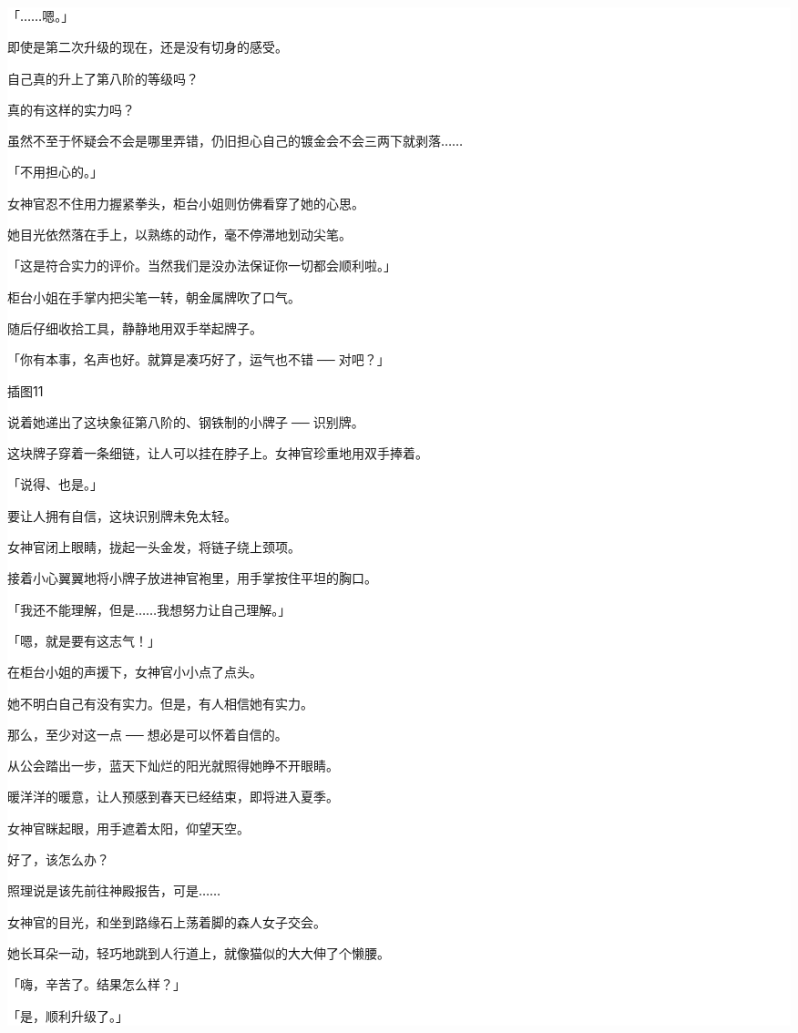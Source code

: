 「……嗯。」

即使是第二次升级的现在，还是没有切身的感受。

自己真的升上了第八阶的等级吗？

真的有这样的实力吗？

虽然不至于怀疑会不会是哪里弄错，仍旧担心自己的镀金会不会三两下就剥落……

「不用担心的。」

女神官忍不住用力握紧拳头，柜台小姐则仿佛看穿了她的心思。

她目光依然落在手上，以熟练的动作，毫不停滞地划动尖笔。

「这是符合实力的评价。当然我们是没办法保证你一切都会顺利啦。」

柜台小姐在手掌内把尖笔一转，朝金属牌吹了口气。

随后仔细收拾工具，静静地用双手举起牌子。

「你有本事，名声也好。就算是凑巧好了，运气也不错 ── 对吧？」

插图11

说着她递出了这块象征第八阶的、钢铁制的小牌子 ── 识别牌。

这块牌子穿着一条细链，让人可以挂在脖子上。女神官珍重地用双手捧着。

「说得、也是。」

要让人拥有自信，这块识别牌未免太轻。

女神官闭上眼睛，拢起一头金发，将链子绕上颈项。

接着小心翼翼地将小牌子放进神官袍里，用手掌按住平坦的胸口。

「我还不能理解，但是……我想努力让自己理解。」

「嗯，就是要有这志气！」

在柜台小姐的声援下，女神官小小点了点头。

她不明白自己有没有实力。但是，有人相信她有实力。

那么，至少对这一点 ── 想必是可以怀着自信的。

从公会踏出一步，蓝天下灿烂的阳光就照得她睁不开眼睛。

暖洋洋的暖意，让人预感到春天已经结束，即将进入夏季。

女神官眯起眼，用手遮着太阳，仰望天空。

好了，该怎么办？

照理说是该先前往神殿报告，可是……

女神官的目光，和坐到路缘石上荡着脚的森人女子交会。

她长耳朵一动，轻巧地跳到人行道上，就像猫似的大大伸了个懒腰。

「嗨，辛苦了。结果怎么样？」

「是，顺利升级了。」
